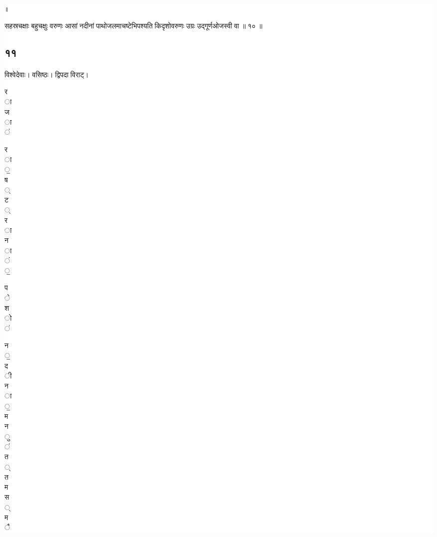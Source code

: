 ॥

सहस्रचक्षाः बहुचक्षुः वरुणः आसां नदीनां पाथोजलमाचष्टेभिपश्यति किदृशोवरुणः उग्रः उद्गूर्णओजस्वी वा ॥ १० ॥

## ११
विश्वेदेवाः। वसिष्ठः। द्विपदा विराट्।

र  
ा  
ज  
ा  
॑  
   
र  
ा  
॒  
ष  
्  
ट  
्  
र  
ा  
न  
ा  
ं  
॒  
   
प  
े  
श  
ो  
॑  
   
न  
॒  
द  
ी  
न  
ा  
॒  
म  
न  
ु  
॑  
त  
्  
त  
म  
स  
्  
म  
ै  
   